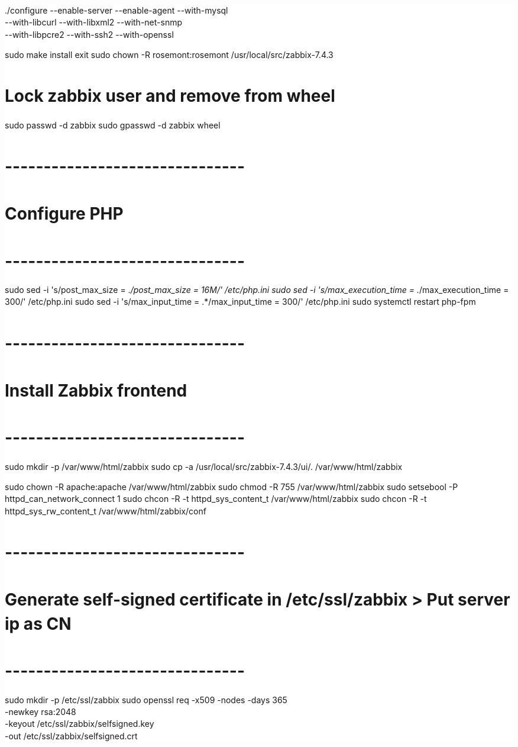 ./configure --enable-server --enable-agent --with-mysql \
    --with-libcurl --with-libxml2 --with-net-snmp \
    --with-libpcre2 --with-ssh2 --with-openssl

sudo make install
exit
sudo chown -R rosemont:rosemont /usr/local/src/zabbix-7.4.3

# Lock zabbix user and remove from wheel
sudo passwd -d zabbix
sudo gpasswd -d zabbix wheel

# -------------------------------
# Configure PHP
# -------------------------------
sudo sed -i 's/post_max_size = .*/post_max_size = 16M/' /etc/php.ini
sudo sed -i 's/max_execution_time = .*/max_execution_time = 300/' /etc/php.ini
sudo sed -i 's/max_input_time = .*/max_input_time = 300/' /etc/php.ini
sudo systemctl restart php-fpm

# -------------------------------
# Install Zabbix frontend
# -------------------------------
sudo mkdir -p /var/www/html/zabbix
sudo cp -a /usr/local/src/zabbix-7.4.3/ui/. /var/www/html/zabbix

sudo chown -R apache:apache /var/www/html/zabbix
sudo chmod -R 755 /var/www/html/zabbix
sudo setsebool -P httpd_can_network_connect 1
sudo chcon -R -t httpd_sys_content_t /var/www/html/zabbix
sudo chcon -R -t httpd_sys_rw_content_t /var/www/html/zabbix/conf

# -------------------------------
# Generate self-signed certificate in /etc/ssl/zabbix > Put server ip as CN
# -------------------------------
sudo mkdir -p /etc/ssl/zabbix
sudo openssl req -x509 -nodes -days 365 \
  -newkey rsa:2048 \
  -keyout /etc/ssl/zabbix/selfsigned.key \
  -out /etc/ssl/zabbix/selfsigned.crt 
